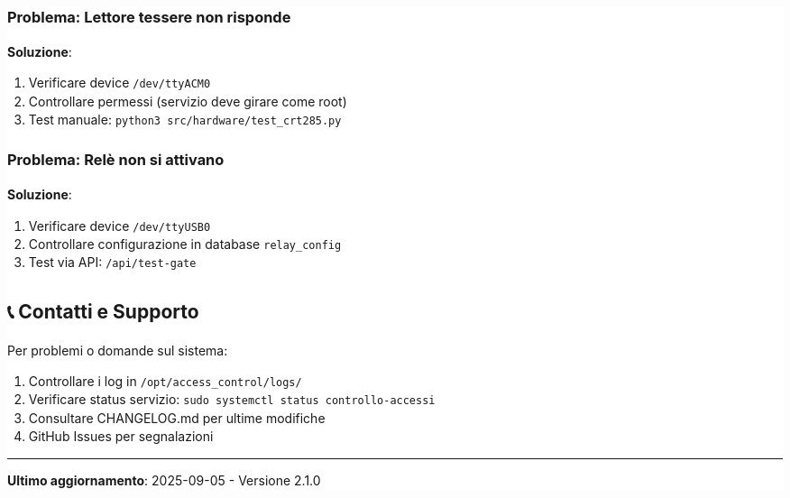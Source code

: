### Problema: Lettore tessere non risponde
**Soluzione**: 
1. Verificare device `/dev/ttyACM0`
2. Controllare permessi (servizio deve girare come root)
3. Test manuale: `python3 src/hardware/test_crt285.py`

### Problema: Relè non si attivano
**Soluzione**:
1. Verificare device `/dev/ttyUSB0`
2. Controllare configurazione in database `relay_config`
3. Test via API: `/api/test-gate`

## 📞 Contatti e Supporto

Per problemi o domande sul sistema:
1. Controllare i log in `/opt/access_control/logs/`
2. Verificare status servizio: `sudo systemctl status controllo-accessi`
3. Consultare CHANGELOG.md per ultime modifiche
4. GitHub Issues per segnalazioni

---

**Ultimo aggiornamento**: 2025-09-05 - Versione 2.1.0